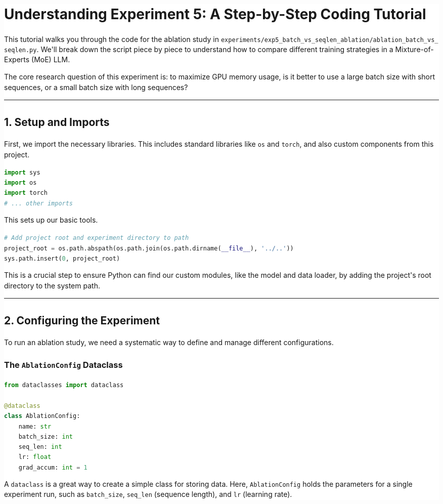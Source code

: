 # Understanding Experiment 5: A Step-by-Step Coding Tutorial

This tutorial walks you through the code for the ablation study in `experiments/exp5_batch_vs_seqlen_ablation/ablation_batch_vs_seqlen.py`. We'll break down the script piece by piece to understand how to compare different training strategies in a Mixture-of-Experts (MoE) LLM.

The core research question of this experiment is: to maximize GPU memory usage, is it better to use a large batch size with short sequences, or a small batch size with long sequences?

---

## 1. Setup and Imports

First, we import the necessary libraries. This includes standard libraries like `os` and `torch`, and also custom components from this project.

```python
import sys
import os
import torch
# ... other imports
```
This sets up our basic tools.

```python
# Add project root and experiment directory to path
project_root = os.path.abspath(os.path.join(os.path.dirname(__file__), '../..'))
sys.path.insert(0, project_root)
```
This is a crucial step to ensure Python can find our custom modules, like the model and data loader, by adding the project's root directory to the system path.

---

## 2. Configuring the Experiment

To run an ablation study, we need a systematic way to define and manage different configurations.

### The `AblationConfig` Dataclass

```python
from dataclasses import dataclass

@dataclass
class AblationConfig:
    name: str
    batch_size: int
    seq_len: int
    lr: float
    grad_accum: int = 1
```
A `dataclass` is a great way to create a simple class for storing data. Here, `AblationConfig` holds the parameters for a single experiment run, such as `batch_size`, `seq_len` (sequence length), and `lr` (learning rate).
